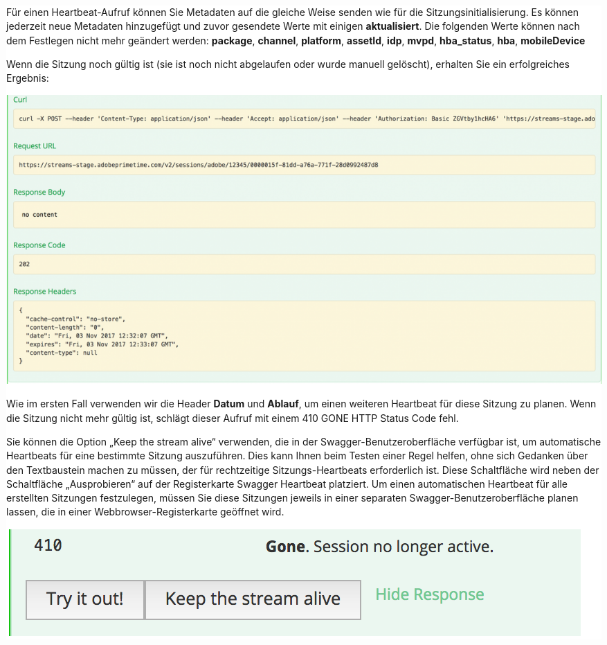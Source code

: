 Für einen Heartbeat-Aufruf können Sie Metadaten auf die gleiche Weise senden wie für die Sitzungsinitialisierung. Es können jederzeit neue Metadaten hinzugefügt und zuvor gesendete Werte mit einigen **aktualisiert**. Die folgenden Werte können nach dem Festlegen nicht mehr geändert werden: **package**, **channel**, **platform**, **assetId**, **idp**, **mvpd**, **hba_status**, **hba**,
**mobileDevice**

Wenn die Sitzung noch gültig ist (sie ist noch nicht abgelaufen oder wurde manuell gelöscht), erhalten Sie ein erfolgreiches Ergebnis:

![](assets/heartbeat-succesfull-result.png)

Wie im ersten Fall verwenden wir die Header **Datum** und **Ablauf**, um einen weiteren Heartbeat für diese Sitzung zu planen. Wenn die Sitzung nicht mehr gültig ist, schlägt dieser Aufruf mit einem 410 GONE HTTP Status Code fehl.

Sie können die Option „Keep the stream alive“ verwenden, die in der Swagger-Benutzeroberfläche verfügbar ist, um automatische Heartbeats für eine bestimmte Sitzung auszuführen. Dies kann Ihnen beim Testen einer Regel helfen, ohne sich Gedanken über den Textbaustein machen zu müssen, der für rechtzeitige Sitzungs-Heartbeats erforderlich ist. Diese Schaltfläche wird neben der Schaltfläche „Ausprobieren“ auf der Registerkarte Swagger Heartbeat platziert. Um einen automatischen Heartbeat für alle erstellten Sitzungen festzulegen, müssen Sie diese Sitzungen jeweils in einer separaten Swagger-Benutzeroberfläche planen lassen, die in einer Webbrowser-Registerkarte geöffnet wird.

![](assets/keep-stream-alive.png)
